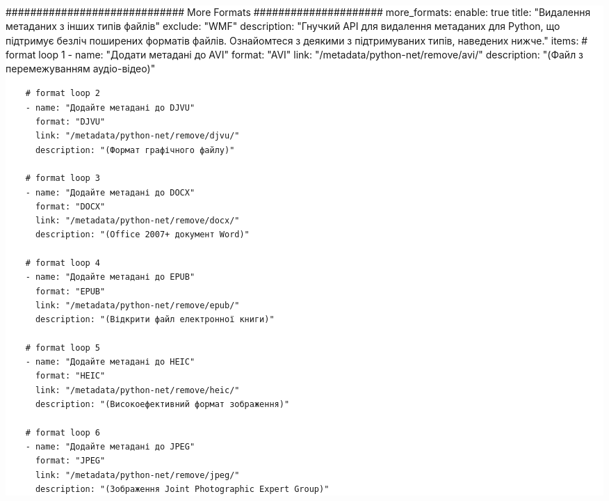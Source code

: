 
############################# More Formats #####################
more_formats:
    enable: true
    title: "Видалення метаданих з інших типів файлів"
    exclude: "WMF"
    description: "Гнучкий API для видалення метаданих для Python, що підтримує безліч поширених форматів файлів. Ознайомтеся з деякими з підтримуваних типів, наведених нижче."
    items: 
        # format loop 1
        - name: "Додати метадані до AVI"
          format: "AVI"
          link: "/metadata/python-net/remove/avi/"
          description: "(Файл з перемежуванням аудіо-відео)"
          
        # format loop 2
        - name: "Додайте метадані до DJVU"
          format: "DJVU"
          link: "/metadata/python-net/remove/djvu/"
          description: "(Формат графічного файлу)"
          
        # format loop 3
        - name: "Додайте метадані до DOCX"
          format: "DOCX"
          link: "/metadata/python-net/remove/docx/"
          description: "(Office 2007+ документ Word)"
          
        # format loop 4
        - name: "Додайте метадані до EPUB"
          format: "EPUB"
          link: "/metadata/python-net/remove/epub/"
          description: "(Відкрити файл електронної книги)"
          
        # format loop 5
        - name: "Додайте метадані до HEIC"
          format: "HEIC"
          link: "/metadata/python-net/remove/heic/"
          description: "(Високоефективний формат зображення)"
          
        # format loop 6
        - name: "Додайте метадані до JPEG"
          format: "JPEG"
          link: "/metadata/python-net/remove/jpeg/"
          description: "(Зображення Joint Photographic Expert Group)"
          